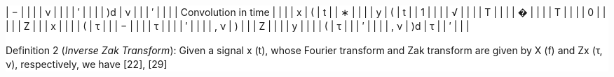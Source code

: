 | −                      |                       |                       |
| ν                      |                       |                       |
| ′                      |                       |                       |
| )d                     | ν                     |                       |
| ′                      |                       |                       |
| Convolution in time    |                       |                       |
| x                      | (                     | t                     |
| ∗                      |                       |                       |
| y                      | (                     | t                     |
| 1                      |                       |                       |
| √                      |                       |                       |
| T                      |                       |                       |
| �                      |                       |                       |
| T                      |                       |                       |
| 0                      |                       |                       |
|                        | Z                     |                       |
| x                      |                       |                       |
| (                      | τ                     |                       |
| −                      |                       |                       |
| τ                      |                       |                       |
| ′                      |                       |                       |
| , ν                    | )                     |                       |
| Z                      |                       |                       |
| y                      |                       |                       |
| (                      | τ                     |                       |
| ′                      |                       |                       |
| , ν                    | )d                    | τ                     |
| ′                      |                       |                       |

Definition 2 (*Inverse Zak Transform*): Given a signal x (t), whose Fourier transform and Zak transform are given by X (f) and Zx (τ, ν), respectively, we have [22], [29]
